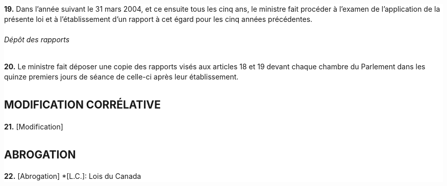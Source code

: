 **19.** Dans l’année suivant le 31 mars 2004, et ce ensuite tous les cinq ans, le ministre fait procéder à l’examen de l’application de la présente loi et à l’établissement d’un rapport à cet égard pour les cinq années précédentes.

###### Dépôt des rapports

**20.** Le ministre fait déposer une copie des rapports visés aux articles 18 et 19 devant chaque chambre du Parlement dans les quinze premiers jours de séance de celle-ci après leur établissement.

## MODIFICATION CORRÉLATIVE

**21.** [Modification]

## ABROGATION

**22.** [Abrogation]
  *[L.C.]: Lois du Canada
